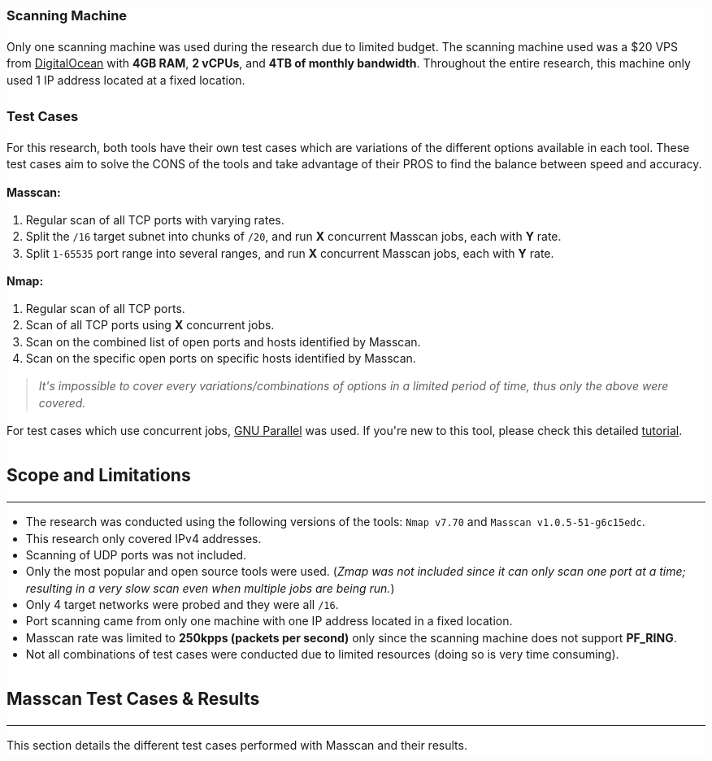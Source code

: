 ### Scanning Machine

Only one scanning machine was used during the research due to limited budget. The scanning machine used was a $20 VPS from [DigitalOcean](https://www.digitalocean.com/?refcode=f7f86614e1b3) with **4GB RAM**, **2 vCPUs**, and **4TB of monthly bandwidth**. Throughout the entire research, this machine only used 1 IP address located at a fixed location.

### Test Cases

For this research, both tools have their own test cases which are variations of the different options available in each tool. These test cases aim to solve the CONS of the tools and take advantage of their PROS to find the balance between speed and accuracy.

**Masscan:**
1. Regular scan of all TCP ports with varying rates.
2. Split the `/16` target subnet into chunks of `/20`, and run **X** concurrent Masscan jobs, each with **Y** rate.
3. Split `1-65535` port range into several ranges, and run **X** concurrent Masscan jobs, each with **Y** rate.

**Nmap:**
1. Regular scan of all TCP ports.
2. Scan of all TCP ports using **X** concurrent jobs.
3. Scan on the combined list of open ports and hosts identified by Masscan.
4. Scan on the specific open ports on specific hosts identified by Masscan.

>_It's impossible to cover every variations/combinations of options in a limited period of time, thus only the above were covered._

For test cases which use concurrent jobs, [GNU Parallel](https://www.gnu.org/software/parallel/) was used. If you're new to this tool, please check this detailed [tutorial](https://www.gnu.org/software/parallel/parallel_tutorial.html).


## Scope and Limitations
****
- The research was conducted using the following versions of the tools: `Nmap v7.70` and `Masscan v1.0.5-51-g6c15edc`.
- This research only covered IPv4 addresses.
- Scanning of UDP ports was not included.
- Only the most popular and open source tools were used. (_Zmap was not included since it can only scan one port at a time; resulting in a very slow scan even when multiple jobs are being run._)
- Only 4 target networks were probed and they were all `/16`.
- Port scanning came from only one machine with one IP address located in a fixed location.
- Masscan rate was limited to **250kpps (packets per second)** only since the scanning machine does not support **PF_RING**.
- Not all combinations of test cases were conducted due to limited resources (doing so is very time consuming).


## Masscan Test Cases & Results
****
This section details the different test cases performed with Masscan and their results. 
